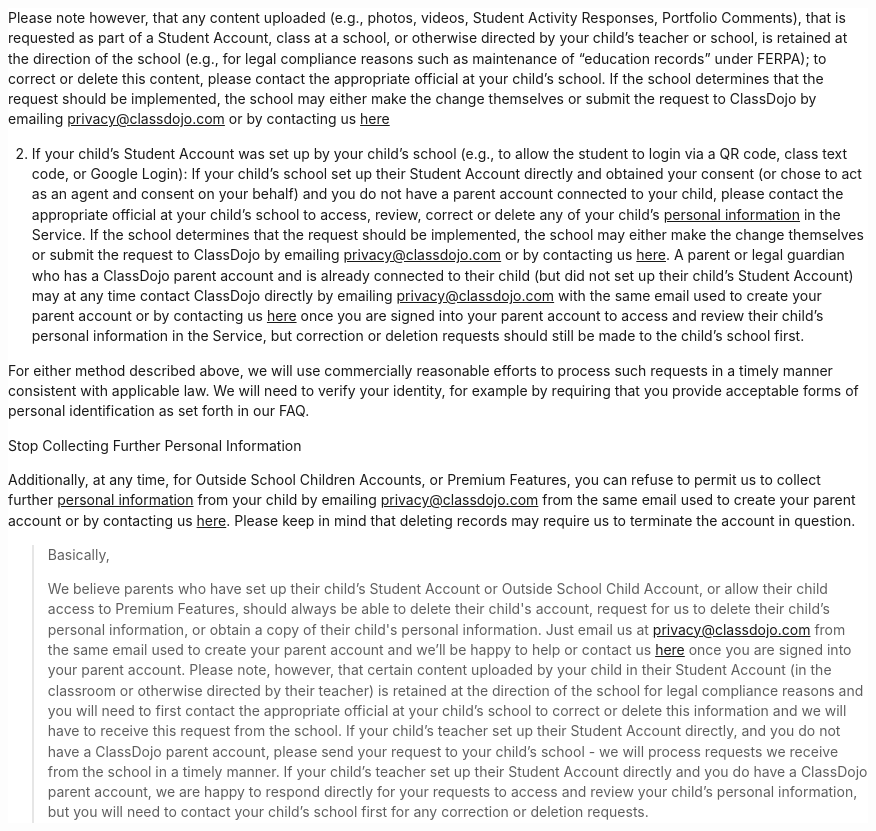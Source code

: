 Please note however, that any content uploaded (e.g., photos, videos, Student Activity Responses, Portfolio Comments), that is requested as part of a Student Account, class at a school, or otherwise directed by your child’s teacher or school, is retained at the direction of the school (e.g., for legal compliance reasons such as maintenance of “education records” under FERPA); to correct or delete this content, please contact the appropriate official at your child’s school. If the school determines that the request should be implemented, the school may either make the change themselves or submit the request to ClassDojo by emailing privacy@classdojo.com or by contacting us [here](https://classdojo.zendesk.com/hc/en-us/requests/new?ticket_form_id=360000061571)

2) If your child’s Student Account was set up by your child’s school (e.g., to allow the student to login via a QR code, class text code, or Google Login): 
If your child’s school set up their Student Account directly and obtained your consent (or chose to act as an agent and consent on your behalf) and you do not have a parent account connected to your child, please contact the appropriate official at your child’s school to access, review, correct or delete any of your child’s [personal information](https://classdojo.zendesk.com/hc/en-us/articles/115004741703#h_2843be58-eb16-4535-8579-138369598e4d) in the Service. If the school determines that the request should be implemented, the school may either make the change themselves or submit the request to ClassDojo by emailing privacy@classdojo.com or by contacting us [here](https://classdojo.zendesk.com/hc/en-us/requests/new?ticket_form_id=360000061571). A parent or legal guardian who has a ClassDojo parent account and is already connected to their child (but did not set up their child’s Student Account) may at any time contact ClassDojo directly by emailing privacy@classdojo.com with the same email used to create your parent account or by contacting us [here](https://classdojo.zendesk.com/hc/en-us/requests/new?ticket_form_id=360000061571) once you are signed into your parent account to access and review their child’s personal information in the Service, but correction or deletion requests should still be made to the child’s school first. 

For either method described above, we will use commercially reasonable efforts to process such requests in a timely manner consistent with applicable law. We will need to verify your identity, for example by requiring that you provide acceptable forms of personal identification as set forth in our FAQ.

Stop Collecting Further Personal Information

Additionally, at any time, for Outside School Children Accounts, or Premium Features, you can refuse to permit us to collect further [personal information](https://classdojo.zendesk.com/hc/en-us/articles/115004741703#h_2843be58-eb16-4535-8579-138369598e4d) from your child by emailing privacy@classdojo.com from the same email used to create your parent account or by contacting us [here](https://classdojo.zendesk.com/hc/en-us/requests/new?ticket_form_id=360000061571). Please keep in mind that deleting records may require us to terminate the account in question.

>Basically,
>
>We believe parents who have set up their child’s Student Account or Outside School Child Account, or allow their child access to Premium Features, should always be able to delete their child's account, request for us to delete their child’s personal information, or obtain a copy of their child's personal information. Just email us at privacy@classdojo.com from the same email used to create your parent account and we’ll be happy to help or contact us [here](https://classdojo.zendesk.com/hc/en-us/requests/new?ticket_form_id=360000061571) once you are signed into your parent account. Please note, however, that certain content uploaded by your child in their Student Account (in the classroom or otherwise directed by their teacher) is retained at the direction of the school for legal compliance reasons and you will need to first contact the appropriate official at your child’s school to correct or delete this information and we will have to receive this request from the school. If your child’s teacher set up their Student Account directly, and you do not have a ClassDojo parent account, please send your request to your child’s school - we will process requests we receive from the school in a timely manner. If your child’s teacher set up their Student Account directly and you do have a ClassDojo parent account, we are happy to respond directly for your requests to access and review your child’s personal information, but you will need to contact your child’s school first for any correction or deletion requests.

